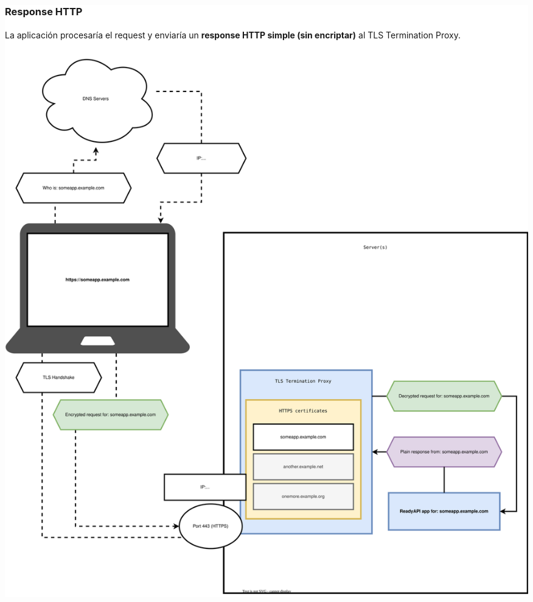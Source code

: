 ### Response HTTP

La aplicación procesaría el request y enviaría un **response HTTP simple (sin encriptar)** al TLS Termination Proxy.

<img src="/img/deployment/https/https06.drawio.svg">

